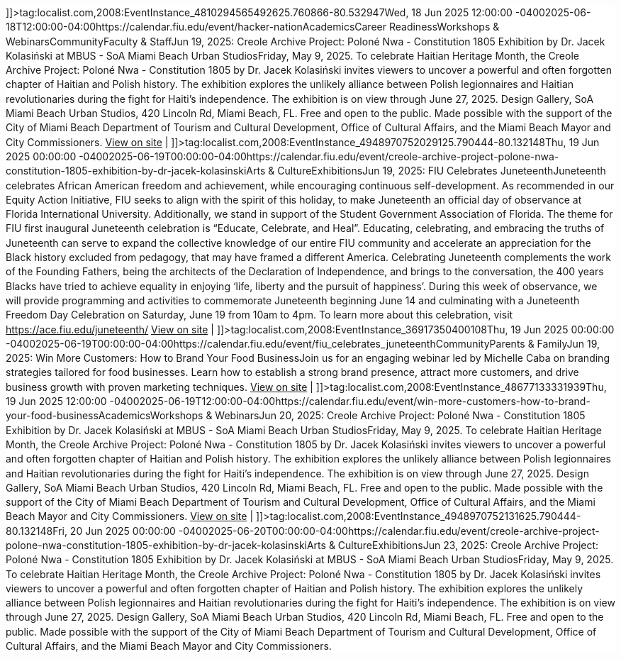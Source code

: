 ]]>tag:localist.com,2008:EventInstance_4810294565492625.760866-80.532947Wed, 18 Jun 2025 12:00:00 -04002025-06-18T12:00:00-04:00https://calendar.fiu.edu/event/hacker-nationAcademicsCareer ReadinessWorkshops & WebinarsCommunityFaculty & StaffJun 19, 2025: Creole Archive Project: Poloné Nwa - Constitution 1805 Exhibition by Dr. Jacek Kolasiński at MBUS - SoA Miami Beach Urban StudiosFriday, May 9, 2025. To celebrate Haitian Heritage Month, the Creole Archive Project: Poloné Nwa - Constitution 1805 by Dr. Jacek Kolasiński invites viewers to uncover a powerful and often forgotten chapter of Haitian and Polish history. The exhibition explores the unlikely alliance between Polish legionnaires and Haitian revolutionaries during the fight for Haiti’s independence. The exhibition is on view through June 27, 2025. Design Gallery, SoA Miami Beach Urban Studios, 420 Lincoln Rd, Miami Beach, FL. Free and open to the public. Made possible with the support of the City of Miami Beach Department of Tourism and Cultural Development, Office of Cultural Affairs, and the Miami Beach Mayor and City Commissioners. 
[View on site](https://calendar.fiu.edu/event/creole-archive-project-polone-nwa-constitution-1805-exhibition-by-dr-jacek-kolasinski) | 
]]>tag:localist.com,2008:EventInstance_4948970752029125.790444-80.132148Thu, 19 Jun 2025 00:00:00 -04002025-06-19T00:00:00-04:00https://calendar.fiu.edu/event/creole-archive-project-polone-nwa-constitution-1805-exhibition-by-dr-jacek-kolasinskiArts & CultureExhibitionsJun 19, 2025: FIU Celebrates JuneteenthJuneteenth celebrates African American freedom and achievement, while encouraging continuous self-development. As recommended in our Equity Action Initiative, FIU seeks to align with the spirit of this holiday, to make Juneteenth an official day of observance at Florida International University. Additionally, we stand in support of the Student Government Association of Florida. 
The theme for FIU first inaugural Juneteenth celebration is “Educate, Celebrate, and Heal”. Educating, celebrating, and embracing the truths of Juneteenth can serve to expand the collective knowledge of our entire FIU community and accelerate an appreciation for the Black history excluded from pedagogy, that may have framed a different America. Celebrating Juneteenth complements the work of the Founding Fathers, being the architects of the Declaration of Independence, and brings to the conversation, the 400 years Blacks have tried to achieve equality in enjoying ‘life, liberty and the pursuit of happiness’. During this week of observance, we will provide programming and activities to commemorate Juneteenth beginning June 14 and culminating with a Juneteenth Freedom Day Celebration on Saturday, June 19 from 10am to 4pm. To learn more about this celebration, visit <https://ace.fiu.edu/juneteenth/>
[View on site](https://calendar.fiu.edu/event/fiu_celebrates_juneteenth) | 
]]>tag:localist.com,2008:EventInstance_36917350400108Thu, 19 Jun 2025 00:00:00 -04002025-06-19T00:00:00-04:00https://calendar.fiu.edu/event/fiu_celebrates_juneteenthCommunityParents & FamilyJun 19, 2025: Win More Customers: How to Brand Your Food BusinessJoin us for an engaging webinar led by Michelle Caba on branding strategies tailored for food businesses. Learn how to establish a strong brand presence, attract more customers, and drive business growth with proven marketing techniques. 
[View on site](https://calendar.fiu.edu/event/win-more-customers-how-to-brand-your-food-business) | 
]]>tag:localist.com,2008:EventInstance_48677133331939Thu, 19 Jun 2025 12:00:00 -04002025-06-19T12:00:00-04:00https://calendar.fiu.edu/event/win-more-customers-how-to-brand-your-food-businessAcademicsWorkshops & WebinarsJun 20, 2025: Creole Archive Project: Poloné Nwa - Constitution 1805 Exhibition by Dr. Jacek Kolasiński at MBUS - SoA Miami Beach Urban StudiosFriday, May 9, 2025. To celebrate Haitian Heritage Month, the Creole Archive Project: Poloné Nwa - Constitution 1805 by Dr. Jacek Kolasiński invites viewers to uncover a powerful and often forgotten chapter of Haitian and Polish history. The exhibition explores the unlikely alliance between Polish legionnaires and Haitian revolutionaries during the fight for Haiti’s independence. The exhibition is on view through June 27, 2025. Design Gallery, SoA Miami Beach Urban Studios, 420 Lincoln Rd, Miami Beach, FL. Free and open to the public. Made possible with the support of the City of Miami Beach Department of Tourism and Cultural Development, Office of Cultural Affairs, and the Miami Beach Mayor and City Commissioners. 
[View on site](https://calendar.fiu.edu/event/creole-archive-project-polone-nwa-constitution-1805-exhibition-by-dr-jacek-kolasinski) | 
]]>tag:localist.com,2008:EventInstance_4948970752131625.790444-80.132148Fri, 20 Jun 2025 00:00:00 -04002025-06-20T00:00:00-04:00https://calendar.fiu.edu/event/creole-archive-project-polone-nwa-constitution-1805-exhibition-by-dr-jacek-kolasinskiArts & CultureExhibitionsJun 23, 2025: Creole Archive Project: Poloné Nwa - Constitution 1805 Exhibition by Dr. Jacek Kolasiński at MBUS - SoA Miami Beach Urban StudiosFriday, May 9, 2025. To celebrate Haitian Heritage Month, the Creole Archive Project: Poloné Nwa - Constitution 1805 by Dr. Jacek Kolasiński invites viewers to uncover a powerful and often forgotten chapter of Haitian and Polish history. The exhibition explores the unlikely alliance between Polish legionnaires and Haitian revolutionaries during the fight for Haiti’s independence. The exhibition is on view through June 27, 2025. Design Gallery, SoA Miami Beach Urban Studios, 420 Lincoln Rd, Miami Beach, FL. Free and open to the public. Made possible with the support of the City of Miami Beach Department of Tourism and Cultural Development, Office of Cultural Affairs, and the Miami Beach Mayor and City Commissioners. 